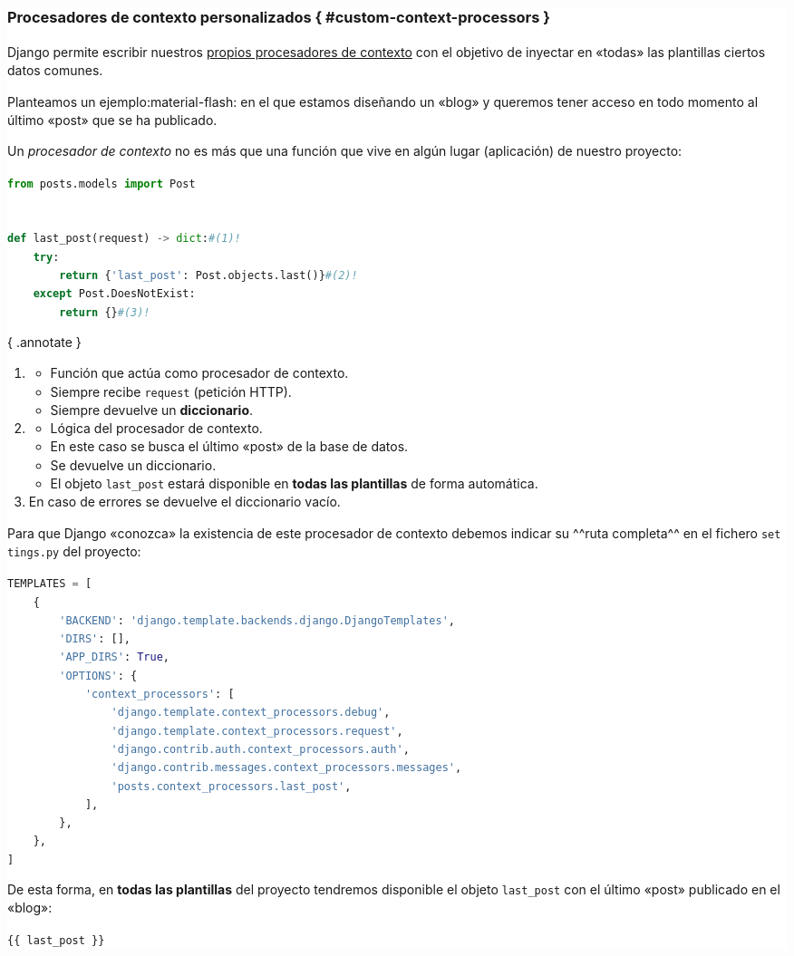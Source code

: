 ### Procesadores de contexto personalizados { #custom-context-processors }

Django permite escribir nuestros [propios procesadores de contexto](https://docs.djangoproject.com/en/stable/ref/templates/api/#writing-your-own-context-processors) con el objetivo de inyectar en «todas» las plantillas ciertos datos comunes.

Planteamos un <span class="example">ejemplo:material-flash:</span> en el que estamos diseñando un «blog» y queremos tener acceso en todo momento al último «post» que se ha publicado.

Un _procesador de contexto_ no es más que una función que vive en algún lugar (aplicación) de nuestro proyecto:

```python title="posts/context_processors.py"
from posts.models import Post


def last_post(request) -> dict:#(1)!
    try:
        return {'last_post': Post.objects.last()}#(2)!
    except Post.DoesNotExist:
        return {}#(3)!
```
{ .annotate }

1.  - Función que actúa como procesador de contexto.
    - Siempre recibe `request` (petición HTTP).
    - Siempre devuelve un **diccionario**.
2.  - Lógica del procesador de contexto.
    - En este caso se busca el último «post» de la base de datos.
    - Se devuelve un diccionario.
    - El objeto `last_post` estará disponible en **todas las plantillas** de forma automática.
3. En caso de errores se devuelve el diccionario vacío.

Para que Django «conozca» la existencia de este procesador de contexto debemos indicar su ^^ruta completa^^ en el fichero `settings.py` del proyecto:

```python title="main/settings.py" hl_lines="12"
TEMPLATES = [
    {
        'BACKEND': 'django.template.backends.django.DjangoTemplates',
        'DIRS': [],
        'APP_DIRS': True,
        'OPTIONS': {
            'context_processors': [
                'django.template.context_processors.debug',
                'django.template.context_processors.request',
                'django.contrib.auth.context_processors.auth',
                'django.contrib.messages.context_processors.messages',
                'posts.context_processors.last_post',
            ],
        },
    },
]
```

De esta forma, en **todas las plantillas** del proyecto tendremos disponible el objeto `last_post` con el último «post» publicado en el «blog»:

```htmldjango
{{ last_post }}
```
